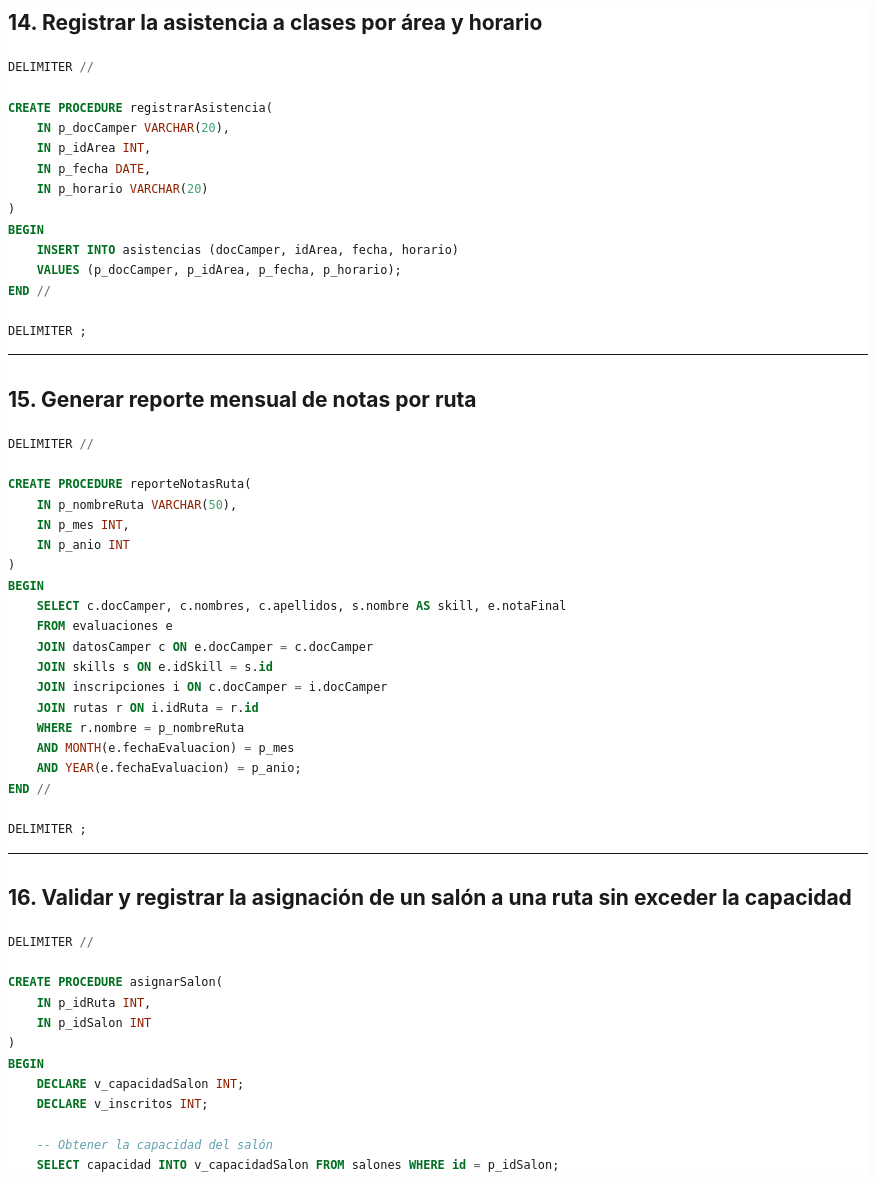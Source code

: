 ## **14. Registrar la asistencia a clases por área y horario**
```sql
DELIMITER //

CREATE PROCEDURE registrarAsistencia(
    IN p_docCamper VARCHAR(20),
    IN p_idArea INT,
    IN p_fecha DATE,
    IN p_horario VARCHAR(20)
)
BEGIN
    INSERT INTO asistencias (docCamper, idArea, fecha, horario)
    VALUES (p_docCamper, p_idArea, p_fecha, p_horario);
END //

DELIMITER ;
```

---

## **15. Generar reporte mensual de notas por ruta**
```sql
DELIMITER //

CREATE PROCEDURE reporteNotasRuta(
    IN p_nombreRuta VARCHAR(50),
    IN p_mes INT,
    IN p_anio INT
)
BEGIN
    SELECT c.docCamper, c.nombres, c.apellidos, s.nombre AS skill, e.notaFinal
    FROM evaluaciones e
    JOIN datosCamper c ON e.docCamper = c.docCamper
    JOIN skills s ON e.idSkill = s.id
    JOIN inscripciones i ON c.docCamper = i.docCamper
    JOIN rutas r ON i.idRuta = r.id
    WHERE r.nombre = p_nombreRuta
    AND MONTH(e.fechaEvaluacion) = p_mes
    AND YEAR(e.fechaEvaluacion) = p_anio;
END //

DELIMITER ;
```
---

## **16. Validar y registrar la asignación de un salón a una ruta sin exceder la capacidad**
```sql
DELIMITER //

CREATE PROCEDURE asignarSalon(
    IN p_idRuta INT,
    IN p_idSalon INT
)
BEGIN
    DECLARE v_capacidadSalon INT;
    DECLARE v_inscritos INT;

    -- Obtener la capacidad del salón
    SELECT capacidad INTO v_capacidadSalon FROM salones WHERE id = p_idSalon;

```